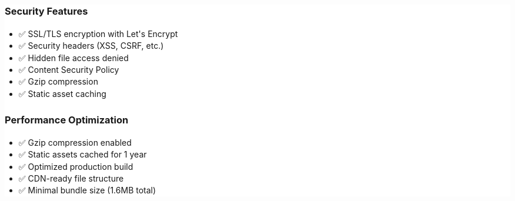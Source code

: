 ### Security Features

- ✅ SSL/TLS encryption with Let's Encrypt
- ✅ Security headers (XSS, CSRF, etc.)
- ✅ Hidden file access denied
- ✅ Content Security Policy
- ✅ Gzip compression
- ✅ Static asset caching

### Performance Optimization

- ✅ Gzip compression enabled
- ✅ Static assets cached for 1 year
- ✅ Optimized production build
- ✅ CDN-ready file structure
- ✅ Minimal bundle size (1.6MB total)

